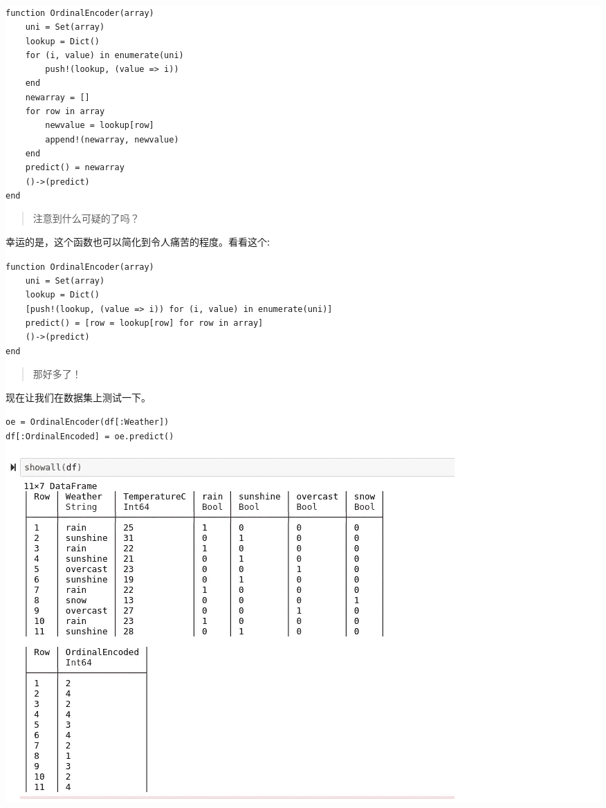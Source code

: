 ```
function OrdinalEncoder(array)
    uni = Set(array)
    lookup = Dict()
    for (i, value) in enumerate(uni)
        push!(lookup, (value => i))
    end
    newarray = []
    for row in array
        newvalue = lookup[row]
        append!(newarray, newvalue)
    end
    predict() = newarray
    ()->(predict)
end
```

> 注意到什么可疑的了吗？

幸运的是，这个函数也可以简化到令人痛苦的程度。看看这个:

```
function OrdinalEncoder(array)
    uni = Set(array)
    lookup = Dict()
    [push!(lookup, (value => i)) for (i, value) in enumerate(uni)]
    predict() = [row = lookup[row] for row in array]
    ()->(predict)
end
```

> 那好多了！

现在让我们在数据集上测试一下。

```
oe = OrdinalEncoder(df[:Weather])
df[:OrdinalEncoded] = oe.predict()
```

![](img/7311f0406bb59f250622ae51d5349d2a.png)
